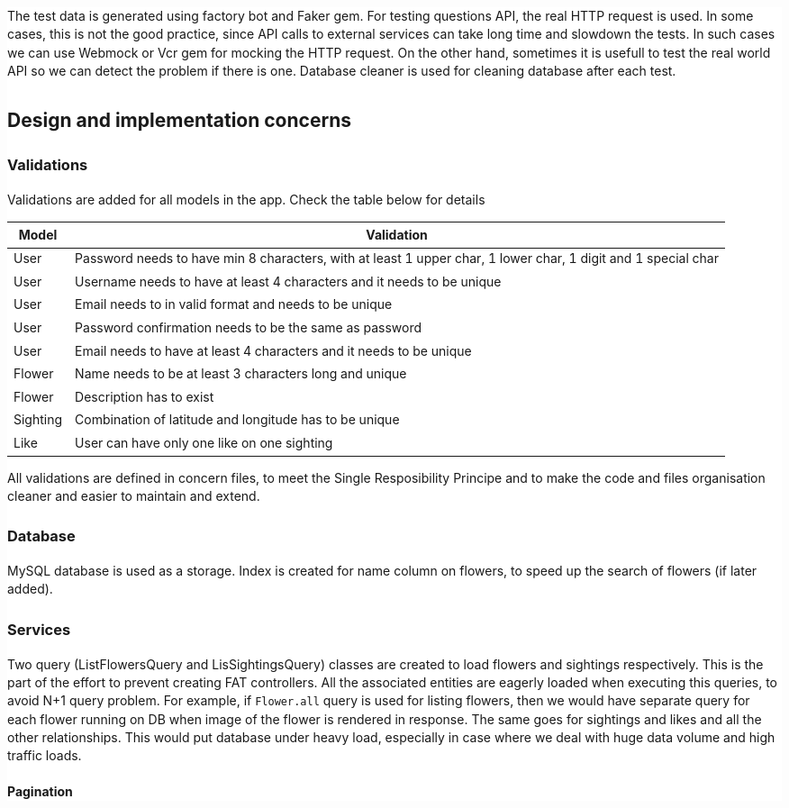 The test data is generated using factory bot and Faker gem.
For testing questions API, the real HTTP request is used. In some cases, this is not the good practice, since API calls to external services can take long time and slowdown the tests. In such cases we can use Webmock or Vcr gem for mocking the HTTP request.
On the other hand, sometimes it is usefull to test the real world API so we can detect the problem if there is one. 
Database cleaner is used for cleaning database after each test.

## Design and implementation concerns

### Validations

Validations are added for all models in the app. Check the table below for details

| Model | Validation |
| --- | --- |
| User | Password needs to have min 8 characters, with at least 1 upper char, 1 lower char, 1 digit and 1 special char|
| User | Username needs to have at least 4 characters and it needs to be unique |
| User | Email needs to in valid format and needs to be unique |
| User | Password confirmation needs to be the same as password |
| User | Email needs to have at least 4 characters and it needs to be unique |
| Flower| Name needs to be at least 3 characters long and unique |
| Flower | Description has to exist |
| Sighting | Combination of latitude and longitude has to be unique |
| Like | User can have only one like on one sighting |

All validations are defined in concern files, to meet the Single Resposibility Principe and to make the code and files organisation cleaner and easier to maintain and extend.

### Database

MySQL database is used as a storage.
Index is created for name column on flowers, to speed up the search of flowers (if later added).

### Services

Two query (ListFlowersQuery and LisSightingsQuery) classes are created to load flowers and sightings respectively. This is the part of the effort to prevent creating FAT controllers. All the associated entities are eagerly loaded when executing this queries, to avoid N+1 query problem. 
For example, if `Flower.all` query is used for listing flowers, then we would have separate query for each flower running on DB when image of the flower is rendered in response. The same goes for sightings and likes and all the other relationships. This would put database under heavy load, especially in case where we deal with huge data volume and high traffic loads.

#### Pagination
